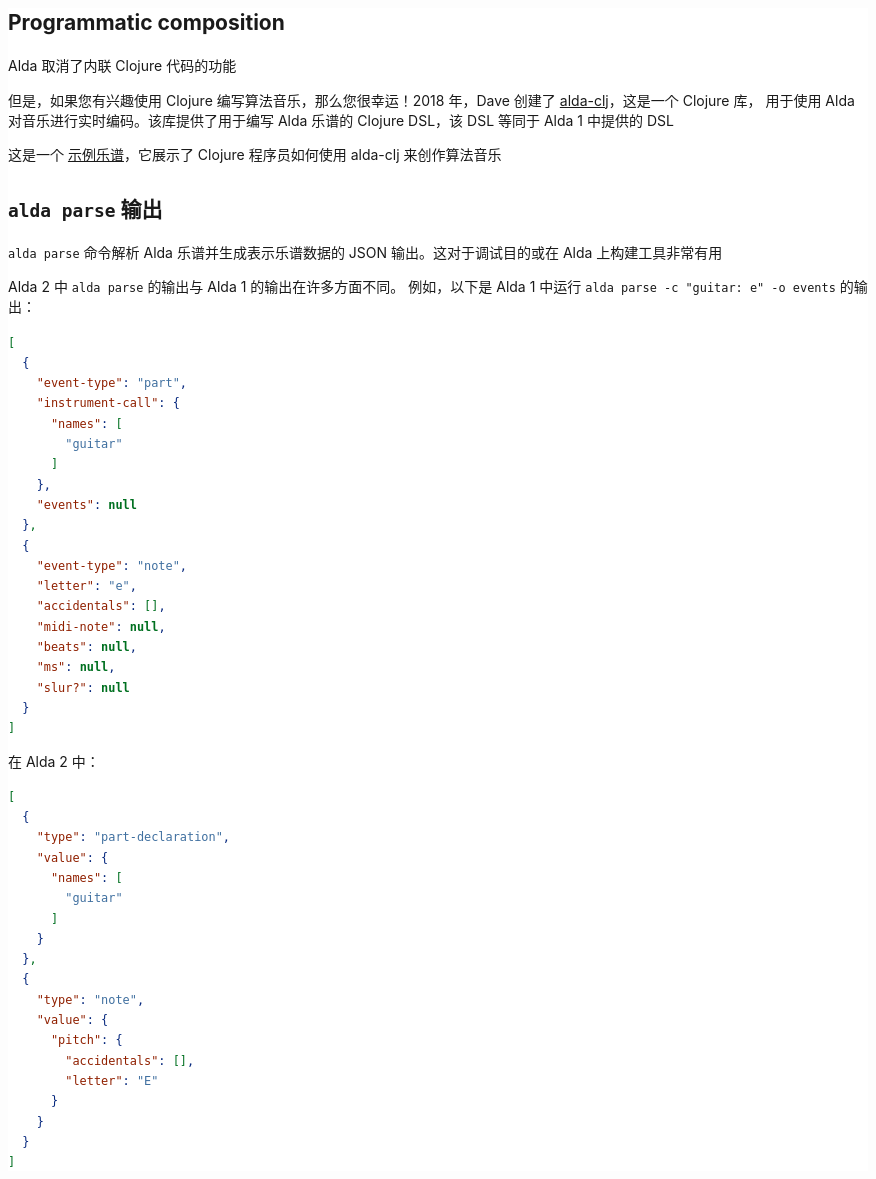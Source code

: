 ## Programmatic composition

Alda 取消了内联 Clojure 代码的功能

但是，如果您有兴趣使用 Clojure 编写算法音乐，那么您很幸运！2018 年，Dave 创建了 [alda-clj]，这是一个 Clojure 库，
用于使用 Alda 对音乐进行实时编码。该库提供了用于编写 Alda 乐谱的 Clojure DSL，该 DSL 等同于 Alda 1 中提供的 DSL

这是一个 [示例乐谱][entropy]，它展示了 Clojure 程序员如何使用 alda-clj 来创作算法音乐

## `alda parse` 输出

`alda parse` 命令解析 Alda 乐谱并生成表示乐谱数据的 JSON 输出。这对于调试目的或在 Alda 上构建工具非常有用

Alda 2 中 `alda parse` 的输出与 Alda 1 的输出在许多方面不同。
例如，以下是 Alda 1 中运行 `alda parse -c "guitar: e" -o events` 的输出：

```json
[
  {
    "event-type": "part",
    "instrument-call": {
      "names": [
        "guitar"
      ]
    },
    "events": null
  },
  {
    "event-type": "note",
    "letter": "e",
    "accidentals": [],
    "midi-note": null,
    "beats": null,
    "ms": null,
    "slur?": null
  }
]
```

在 Alda 2 中：

```json
[
  {
    "type": "part-declaration",
    "value": {
      "names": [
        "guitar"
      ]
    }
  },
  {
    "type": "note",
    "value": {
      "pitch": {
        "accidentals": [],
        "letter": "E"
      }
    }
  }
]
```


[why-the-rewrite]: https://blog.djy.io/why-im-rewriting-alda-in-go-and-kotlin/
[lisp]: https://en.wikipedia.org/wiki/Lisp_(programming_language)
[alda-clj]: https://github.com/daveyarwood/alda-clj
[entropy]: https://github.com/daveyarwood/alda-clj/blob/master/examples/entropy
[alda-nrepl]: https://blog.djy.io/alda-and-the-nrepl-protocol/
[open-an-issue]: https://github.com/alda-lang/alda/issues/new/choose
[alda-slack]: http://slack.alda.io